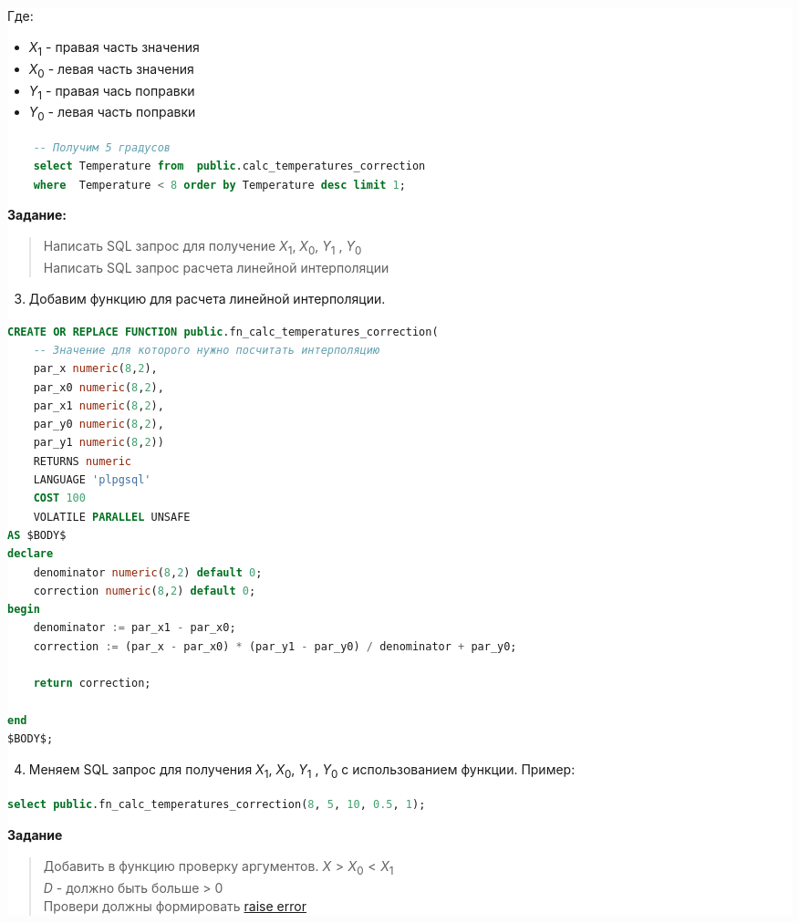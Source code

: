 Где:
 - $X_{1}$ - правая часть значения
 - $X_{0}$ - левая часть значения 
 - $Y_{1}$ - правая чась поправки
 - $Y_{0}$ - левая часть поправки

```sql
	-- Получим 5 градусов
	select Temperature from  public.calc_temperatures_correction
	where  Temperature < 8 order by Temperature desc limit 1;
```

**Задание:**
> Написать SQL запрос для получение $X_{1}$,  $X_{0}$,  $Y_{1}$ ,  $Y_{0}$ <br>
> Написать SQL запрос расчета линейной интерполяции <br>

3. Добавим функцию для расчета линейной интерполяции.
```sql
CREATE OR REPLACE FUNCTION public.fn_calc_temperatures_correction(
    -- Значение для которого нужно посчитать интерполяцию
	par_x numeric(8,2),
	par_x0 numeric(8,2),
	par_x1 numeric(8,2),
	par_y0 numeric(8,2),
	par_y1 numeric(8,2))
    RETURNS numeric
    LANGUAGE 'plpgsql'
    COST 100
    VOLATILE PARALLEL UNSAFE
AS $BODY$
declare
	denominator numeric(8,2) default 0;
	correction numeric(8,2) default 0;
begin
	denominator := par_x1 - par_x0;
	correction := (par_x - par_x0) * (par_y1 - par_y0) / denominator + par_y0;
	
	return correction;

end
$BODY$;
```
4. Меняем SQL запрос для получения  $X_{1}$,  $X_{0}$,  $Y_{1}$ ,  $Y_{0}$ с использованием функции.
Пример:
```sql
select public.fn_calc_temperatures_correction(8, 5, 10, 0.5, 1);
```

**Задание**
> Добавить в функцию проверку аргументов. $X > X_{0} < X_{1}$ <br>
> $D$ - должно быть больше > 0 <br>
> Провери должны формировать [raise error](https://www.postgresql.org/docs/current/plpgsql-errors-and-messages.html)
